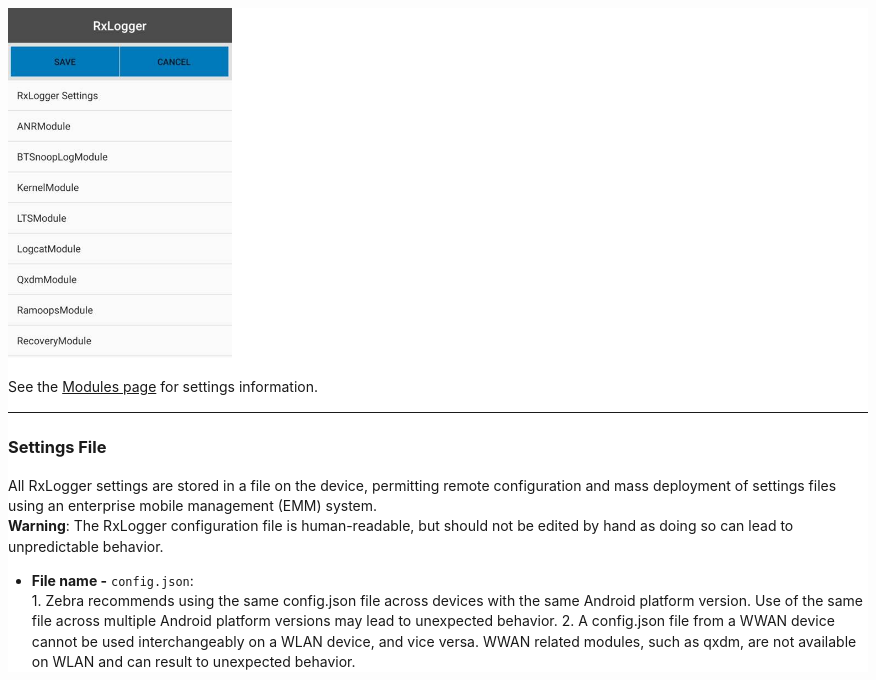<img alt="" style="height:350px" src="rxlogger_settings.jpg"/>
<br>

See the [Modules page](../modules) for settings information. 


----

### Settings File

All RxLogger settings are stored in a file on the device, permitting remote configuration and mass deployment of settings files using an enterprise mobile management (EMM) system. <br>**Warning**: The RxLogger configuration file is human-readable, but should not be edited by hand as doing so can lead to unpredictable behavior. 

* **File name -** `config.json`: <br>
        1. Zebra recommends using the same config.json file across devices with the same Android platform version. Use of the same file across multiple Android platform versions may lead to unexpected behavior. 
        2. A config.json file from a WWAN device cannot be used interchangeably on a WLAN device, and vice versa. WWAN related modules, such as qxdm, are not available on WLAN and can result to unexpected behavior.
